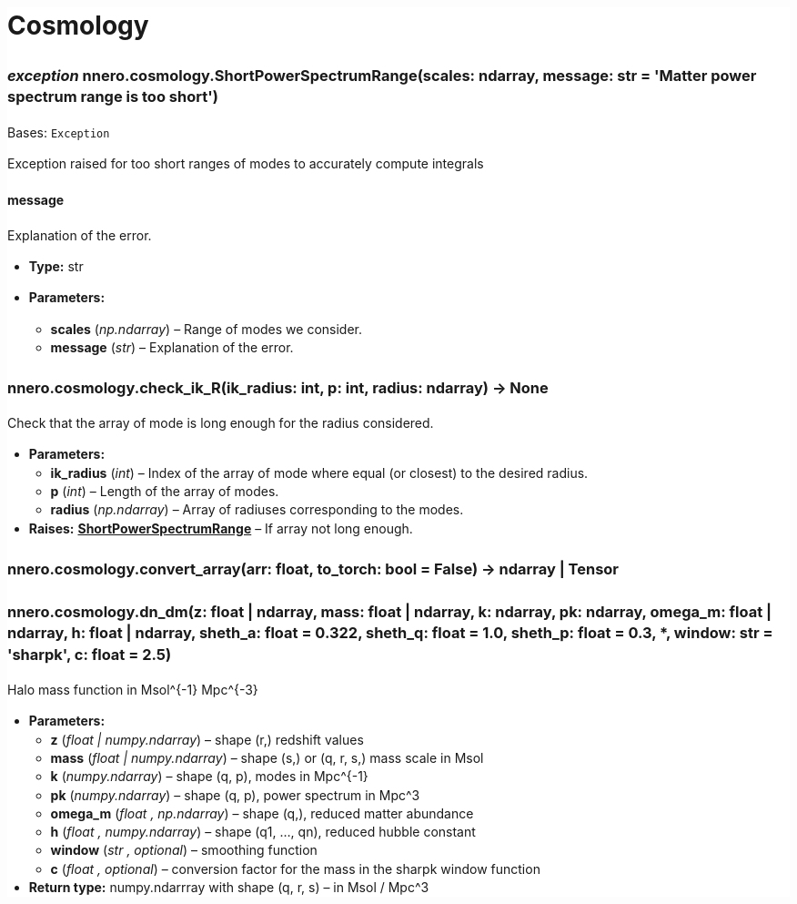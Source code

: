 # Cosmology

### *exception* nnero.cosmology.ShortPowerSpectrumRange(scales: ndarray, message: str = 'Matter power spectrum range is too short')

Bases: `Exception`

Exception raised for too short ranges of modes to accurately compute integrals

#### message

Explanation of the error.

* **Type:**
  str

* **Parameters:**
  * **scales** (*np.ndarray*) – Range of modes we consider.
  * **message** (*str*) – Explanation of the error.

### nnero.cosmology.check_ik_R(ik_radius: int, p: int, radius: ndarray) → None

Check that the array of mode is long enough for the radius considered.

* **Parameters:**
  * **ik_radius** (*int*) – Index of the array of mode where equal (or closest) to the desired radius.
  * **p** (*int*) – Length of the array of modes.
  * **radius** (*np.ndarray*) – Array of radiuses corresponding to the modes.
* **Raises:**
  [**ShortPowerSpectrumRange**](#nnero.cosmology.ShortPowerSpectrumRange) – If array not long enough.

### nnero.cosmology.convert_array(arr: float, to_torch: bool = False) → ndarray | Tensor

### nnero.cosmology.dn_dm(z: float | ndarray, mass: float | ndarray, k: ndarray, pk: ndarray, omega_m: float | ndarray, h: float | ndarray, sheth_a: float = 0.322, sheth_q: float = 1.0, sheth_p: float = 0.3, \*, window: str = 'sharpk', c: float = 2.5)

Halo mass function in Msol^{-1} Mpc^{-3}

* **Parameters:**
  * **z** (*float* *|* *numpy.ndarray*) – shape (r,) redshift values
  * **mass** (*float* *|* *numpy.ndarray*) – shape (s,) or (q, r, s,) mass scale in Msol
  * **k** (*numpy.ndarray*) – shape (q, p), modes in Mpc^{-1}
  * **pk** (*numpy.ndarray*) – shape (q, p), power spectrum in Mpc^3
  * **omega_m** (*float* *,* *np.ndarray*) – shape (q,), reduced matter abundance
  * **h** (*float* *,* *numpy.ndarray*) – shape (q1, …, qn), reduced hubble constant
  * **window** (*str* *,* *optional*) – smoothing function
  * **c** (*float* *,* *optional*) – conversion factor for the mass in the sharpk window function
* **Return type:**
  numpy.ndarrray with shape (q, r, s) – in Msol / Mpc^3
